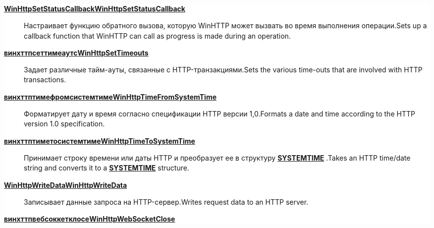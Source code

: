 [<span data-ttu-id="80510-164">**WinHttpSetStatusCallback**</span><span class="sxs-lookup"><span data-stu-id="80510-164">**WinHttpSetStatusCallback**</span></span>](/windows/desktop/api/Winhttp/nf-winhttp-winhttpsetstatuscallback)
</dt> <dd>

<span data-ttu-id="80510-165">Настраивает функцию обратного вызова, которую WinHTTP может вызвать во время выполнения операции.</span><span class="sxs-lookup"><span data-stu-id="80510-165">Sets up a callback function that WinHTTP can call as progress is made during an operation.</span></span>

</dd> <dt>

[<span data-ttu-id="80510-166">**винхттпсеттимеаутс**</span><span class="sxs-lookup"><span data-stu-id="80510-166">**WinHttpSetTimeouts**</span></span>](/windows/desktop/api/Winhttp/nf-winhttp-winhttpsettimeouts)
</dt> <dd>

<span data-ttu-id="80510-167">Задает различные тайм-ауты, связанные с HTTP-транзакциями.</span><span class="sxs-lookup"><span data-stu-id="80510-167">Sets the various time-outs that are involved with HTTP transactions.</span></span>

</dd> <dt>

[<span data-ttu-id="80510-168">**винхттптимефромсистемтиме**</span><span class="sxs-lookup"><span data-stu-id="80510-168">**WinHttpTimeFromSystemTime**</span></span>](/windows/desktop/api/Winhttp/nf-winhttp-winhttptimefromsystemtime)
</dt> <dd>

<span data-ttu-id="80510-169">Форматирует дату и время согласно спецификации HTTP версии 1,0.</span><span class="sxs-lookup"><span data-stu-id="80510-169">Formats a date and time according to the HTTP version 1.0 specification.</span></span>

</dd> <dt>

[<span data-ttu-id="80510-170">**винхттптиметосистемтиме**</span><span class="sxs-lookup"><span data-stu-id="80510-170">**WinHttpTimeToSystemTime**</span></span>](/windows/desktop/api/Winhttp/nf-winhttp-winhttptimetosystemtime)
</dt> <dd>

<span data-ttu-id="80510-171">Принимает строку времени или даты HTTP и преобразует ее в структуру [**SYSTEMTIME**](/windows/desktop/api/minwinbase/ns-minwinbase-systemtime) .</span><span class="sxs-lookup"><span data-stu-id="80510-171">Takes an HTTP time/date string and converts it to a [**SYSTEMTIME**](/windows/desktop/api/minwinbase/ns-minwinbase-systemtime) structure.</span></span>

</dd> <dt>

[<span data-ttu-id="80510-172">**WinHttpWriteData**</span><span class="sxs-lookup"><span data-stu-id="80510-172">**WinHttpWriteData**</span></span>](/windows/desktop/api/Winhttp/nf-winhttp-winhttpwritedata)
</dt> <dd>

<span data-ttu-id="80510-173">Записывает данные запроса на HTTP-сервер.</span><span class="sxs-lookup"><span data-stu-id="80510-173">Writes request data to an HTTP server.</span></span>

</dd> <dt>

[<span data-ttu-id="80510-174">**винхттпвебсоккетклосе**</span><span class="sxs-lookup"><span data-stu-id="80510-174">**WinHttpWebSocketClose**</span></span>](/windows/desktop/api/winhttp/nf-winhttp-winhttpwebsocketclose)
</dt> <dd>
